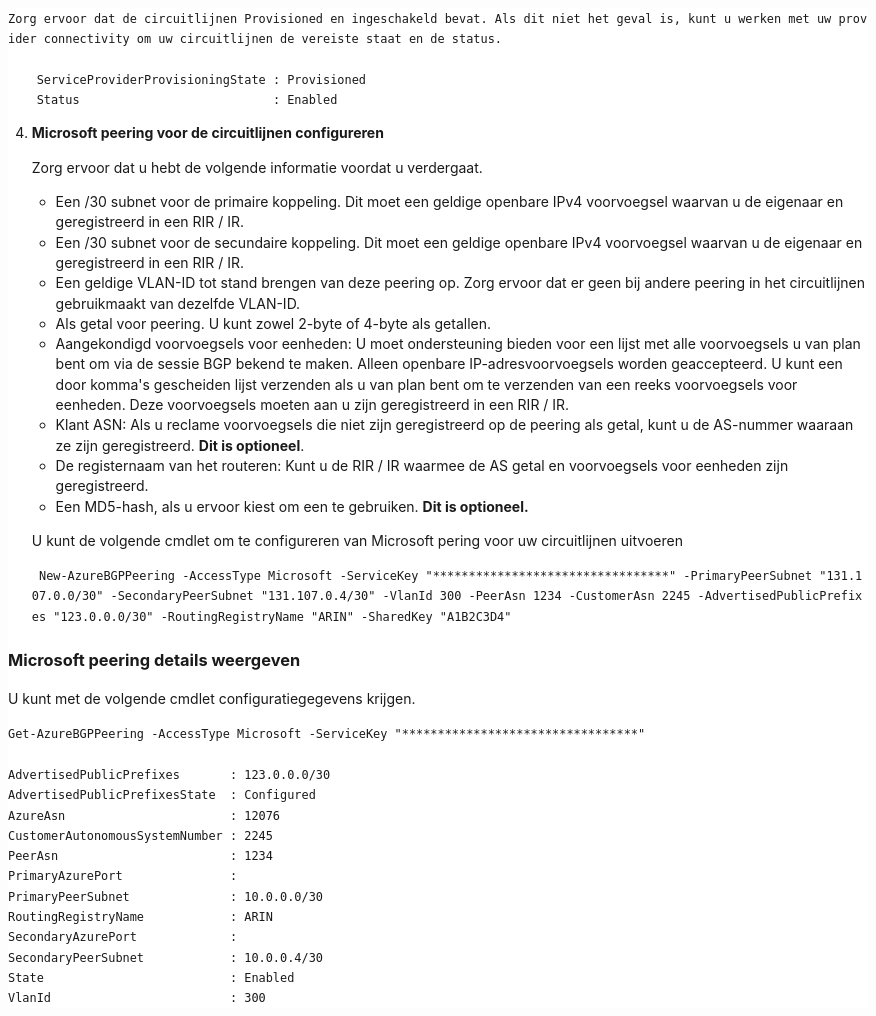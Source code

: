     Zorg ervoor dat de circuitlijnen Provisioned en ingeschakeld bevat. Als dit niet het geval is, kunt u werken met uw provider connectivity om uw circuitlijnen de vereiste staat en de status.

        ServiceProviderProvisioningState : Provisioned
        Status                           : Enabled


4. **Microsoft peering voor de circuitlijnen configureren**

    Zorg ervoor dat u hebt de volgende informatie voordat u verdergaat.

    - Een /30 subnet voor de primaire koppeling. Dit moet een geldige openbare IPv4 voorvoegsel waarvan u de eigenaar en geregistreerd in een RIR / IR.
    - Een /30 subnet voor de secundaire koppeling. Dit moet een geldige openbare IPv4 voorvoegsel waarvan u de eigenaar en geregistreerd in een RIR / IR.
    - Een geldige VLAN-ID tot stand brengen van deze peering op. Zorg ervoor dat er geen bij andere peering in het circuitlijnen gebruikmaakt van dezelfde VLAN-ID.
    - Als getal voor peering. U kunt zowel 2-byte of 4-byte als getallen.
    - Aangekondigd voorvoegsels voor eenheden: U moet ondersteuning bieden voor een lijst met alle voorvoegsels u van plan bent om via de sessie BGP bekend te maken. Alleen openbare IP-adresvoorvoegsels worden geaccepteerd. U kunt een door komma's gescheiden lijst verzenden als u van plan bent om te verzenden van een reeks voorvoegsels voor eenheden. Deze voorvoegsels moeten aan u zijn geregistreerd in een RIR / IR.
    - Klant ASN: Als u reclame voorvoegsels die niet zijn geregistreerd op de peering als getal, kunt u de AS-nummer waaraan ze zijn geregistreerd. **Dit is optioneel**.
    - De registernaam van het routeren: Kunt u de RIR / IR waarmee de AS getal en voorvoegsels voor eenheden zijn geregistreerd.
    - Een MD5-hash, als u ervoor kiest om een te gebruiken. **Dit is optioneel.**
    
    U kunt de volgende cmdlet om te configureren van Microsoft pering voor uw circuitlijnen uitvoeren

        New-AzureBGPPeering -AccessType Microsoft -ServiceKey "*********************************" -PrimaryPeerSubnet "131.107.0.0/30" -SecondaryPeerSubnet "131.107.0.4/30" -VlanId 300 -PeerAsn 1234 -CustomerAsn 2245 -AdvertisedPublicPrefixes "123.0.0.0/30" -RoutingRegistryName "ARIN" -SharedKey "A1B2C3D4"


### <a name="to-view-microsoft-peering-details"></a>Microsoft peering details weergeven

U kunt met de volgende cmdlet configuratiegegevens krijgen.

    Get-AzureBGPPeering -AccessType Microsoft -ServiceKey "*********************************"
    
    AdvertisedPublicPrefixes       : 123.0.0.0/30
    AdvertisedPublicPrefixesState  : Configured
    AzureAsn                       : 12076
    CustomerAutonomousSystemNumber : 2245
    PeerAsn                        : 1234
    PrimaryAzurePort               : 
    PrimaryPeerSubnet              : 10.0.0.0/30
    RoutingRegistryName            : ARIN
    SecondaryAzurePort             : 
    SecondaryPeerSubnet            : 10.0.0.4/30
    State                          : Enabled
    VlanId                         : 300
